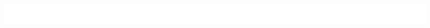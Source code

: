 <div class="container">
<iframe width="560" height="315" src="https://www.youtube.com/embed/wMTgIIJ-oqQ?start=2564" frameborder="0" allowfullscreen class="video"></iframe>
</div>
<br/>

<div class="container">
<iframe width="560" height="315" src="https://www.youtube.com/embed/Mgme0yy9nXg?rel=0" frameborder="0" allowfullscreen class="video"></iframe>
</div>
<br/>
